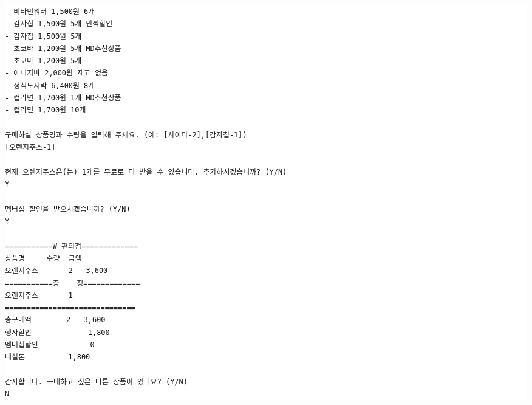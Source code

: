 ```
- 비타민워터 1,500원 6개
- 감자칩 1,500원 5개 반짝할인
- 감자칩 1,500원 5개
- 초코바 1,200원 5개 MD추천상품
- 초코바 1,200원 5개
- 에너지바 2,000원 재고 없음
- 정식도시락 6,400원 8개
- 컵라면 1,700원 1개 MD추천상품
- 컵라면 1,700원 10개

구매하실 상품명과 수량을 입력해 주세요. (예: [사이다-2],[감자칩-1])
[오렌지주스-1]

현재 오렌지주스은(는) 1개를 무료로 더 받을 수 있습니다. 추가하시겠습니까? (Y/N)
Y

멤버십 할인을 받으시겠습니까? (Y/N)
Y

===========W 편의점=============
상품명		수량	금액
오렌지주스		2 	3,600
===========증	정=============
오렌지주스		1
==============================
총구매액		2	3,600
행사할인			-1,800
멤버십할인			-0
내실돈			 1,800

감사합니다. 구매하고 싶은 다른 상품이 있나요? (Y/N)
N
```

